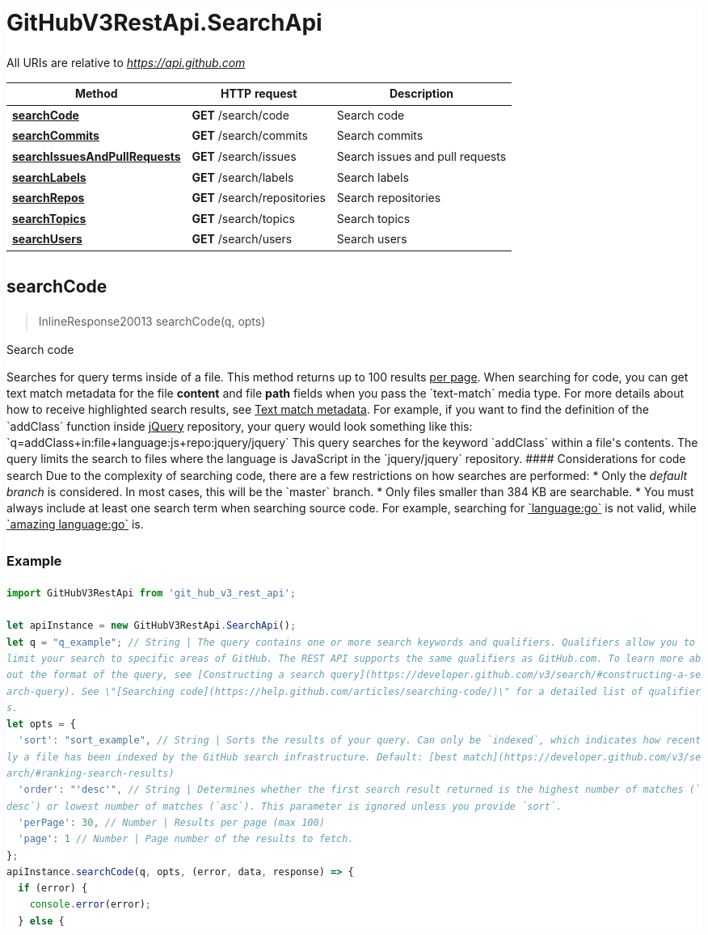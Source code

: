 # GitHubV3RestApi.SearchApi

All URIs are relative to *https://api.github.com*

Method | HTTP request | Description
------------- | ------------- | -------------
[**searchCode**](SearchApi.md#searchCode) | **GET** /search/code | Search code
[**searchCommits**](SearchApi.md#searchCommits) | **GET** /search/commits | Search commits
[**searchIssuesAndPullRequests**](SearchApi.md#searchIssuesAndPullRequests) | **GET** /search/issues | Search issues and pull requests
[**searchLabels**](SearchApi.md#searchLabels) | **GET** /search/labels | Search labels
[**searchRepos**](SearchApi.md#searchRepos) | **GET** /search/repositories | Search repositories
[**searchTopics**](SearchApi.md#searchTopics) | **GET** /search/topics | Search topics
[**searchUsers**](SearchApi.md#searchUsers) | **GET** /search/users | Search users



## searchCode

> InlineResponse20013 searchCode(q, opts)

Search code

Searches for query terms inside of a file. This method returns up to 100 results [per page](https://developer.github.com/v3/#pagination).  When searching for code, you can get text match metadata for the file **content** and file **path** fields when you pass the &#x60;text-match&#x60; media type. For more details about how to receive highlighted search results, see [Text match metadata](https://developer.github.com/v3/search/#text-match-metadata).  For example, if you want to find the definition of the &#x60;addClass&#x60; function inside [jQuery](https://github.com/jquery/jquery) repository, your query would look something like this:  &#x60;q&#x3D;addClass+in:file+language:js+repo:jquery/jquery&#x60;  This query searches for the keyword &#x60;addClass&#x60; within a file&#39;s contents. The query limits the search to files where the language is JavaScript in the &#x60;jquery/jquery&#x60; repository.  #### Considerations for code search  Due to the complexity of searching code, there are a few restrictions on how searches are performed:  *   Only the _default branch_ is considered. In most cases, this will be the &#x60;master&#x60; branch. *   Only files smaller than 384 KB are searchable. *   You must always include at least one search term when searching source code. For example, searching for [&#x60;language:go&#x60;](https://github.com/search?utf8&#x3D;%E2%9C%93&amp;q&#x3D;language%3Ago&amp;type&#x3D;Code) is not valid, while [&#x60;amazing language:go&#x60;](https://github.com/search?utf8&#x3D;%E2%9C%93&amp;q&#x3D;amazing+language%3Ago&amp;type&#x3D;Code) is.

### Example

```javascript
import GitHubV3RestApi from 'git_hub_v3_rest_api';

let apiInstance = new GitHubV3RestApi.SearchApi();
let q = "q_example"; // String | The query contains one or more search keywords and qualifiers. Qualifiers allow you to limit your search to specific areas of GitHub. The REST API supports the same qualifiers as GitHub.com. To learn more about the format of the query, see [Constructing a search query](https://developer.github.com/v3/search/#constructing-a-search-query). See \"[Searching code](https://help.github.com/articles/searching-code/)\" for a detailed list of qualifiers.
let opts = {
  'sort': "sort_example", // String | Sorts the results of your query. Can only be `indexed`, which indicates how recently a file has been indexed by the GitHub search infrastructure. Default: [best match](https://developer.github.com/v3/search/#ranking-search-results)
  'order': "'desc'", // String | Determines whether the first search result returned is the highest number of matches (`desc`) or lowest number of matches (`asc`). This parameter is ignored unless you provide `sort`.
  'perPage': 30, // Number | Results per page (max 100)
  'page': 1 // Number | Page number of the results to fetch.
};
apiInstance.searchCode(q, opts, (error, data, response) => {
  if (error) {
    console.error(error);
  } else {
```